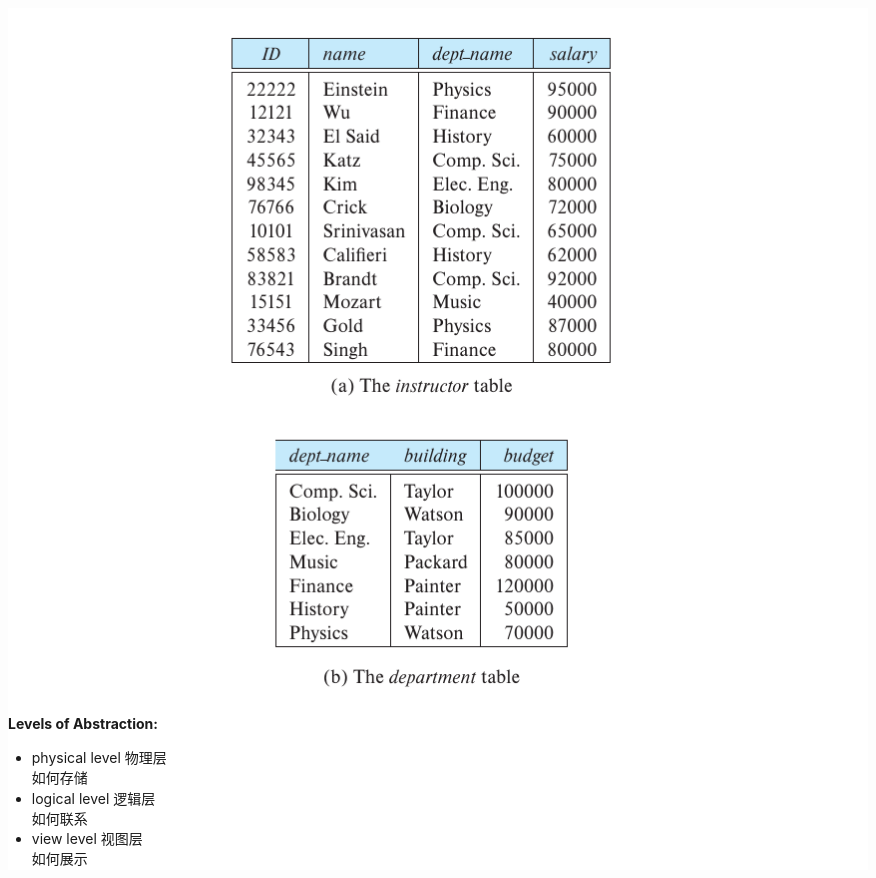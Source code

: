 ![alt text](image/1.1.png)

**Levels of Abstraction:**

* physical level 物理层  
  如何存储
* logical level 逻辑层  
  如何联系
* view level 视图层  
  如何展示

